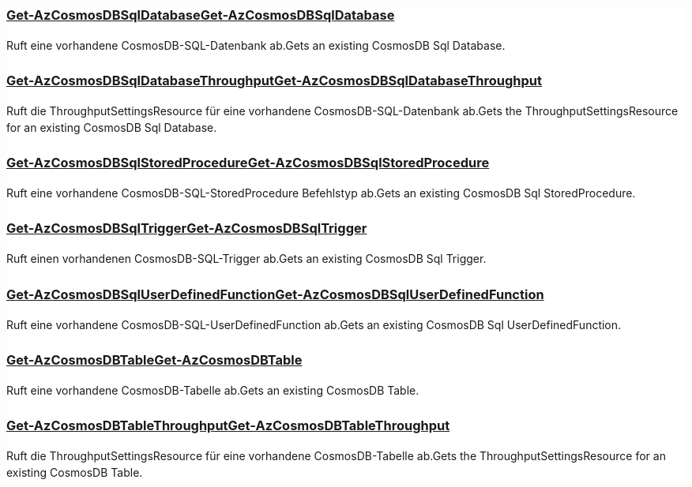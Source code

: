 ### [<span data-ttu-id="39965-138">Get-AzCosmosDBSqlDatabase</span><span class="sxs-lookup"><span data-stu-id="39965-138">Get-AzCosmosDBSqlDatabase</span></span>](Get-AzCosmosDBSqlDatabase.md)
<span data-ttu-id="39965-139">Ruft eine vorhandene CosmosDB-SQL-Datenbank ab.</span><span class="sxs-lookup"><span data-stu-id="39965-139">Gets an existing CosmosDB Sql Database.</span></span>

### [<span data-ttu-id="39965-140">Get-AzCosmosDBSqlDatabaseThroughput</span><span class="sxs-lookup"><span data-stu-id="39965-140">Get-AzCosmosDBSqlDatabaseThroughput</span></span>](Get-AzCosmosDBSqlDatabaseThroughput.md)
<span data-ttu-id="39965-141">Ruft die ThroughputSettingsResource für eine vorhandene CosmosDB-SQL-Datenbank ab.</span><span class="sxs-lookup"><span data-stu-id="39965-141">Gets the ThroughputSettingsResource for an existing CosmosDB Sql Database.</span></span>

### [<span data-ttu-id="39965-142">Get-AzCosmosDBSqlStoredProcedure</span><span class="sxs-lookup"><span data-stu-id="39965-142">Get-AzCosmosDBSqlStoredProcedure</span></span>](Get-AzCosmosDBSqlStoredProcedure.md)
<span data-ttu-id="39965-143">Ruft eine vorhandene CosmosDB-SQL-StoredProcedure Befehlstyp ab.</span><span class="sxs-lookup"><span data-stu-id="39965-143">Gets an existing CosmosDB Sql StoredProcedure.</span></span>

### [<span data-ttu-id="39965-144">Get-AzCosmosDBSqlTrigger</span><span class="sxs-lookup"><span data-stu-id="39965-144">Get-AzCosmosDBSqlTrigger</span></span>](Get-AzCosmosDBSqlTrigger.md)
<span data-ttu-id="39965-145">Ruft einen vorhandenen CosmosDB-SQL-Trigger ab.</span><span class="sxs-lookup"><span data-stu-id="39965-145">Gets an existing CosmosDB Sql Trigger.</span></span>

### [<span data-ttu-id="39965-146">Get-AzCosmosDBSqlUserDefinedFunction</span><span class="sxs-lookup"><span data-stu-id="39965-146">Get-AzCosmosDBSqlUserDefinedFunction</span></span>](Get-AzCosmosDBSqlUserDefinedFunction.md)
<span data-ttu-id="39965-147">Ruft eine vorhandene CosmosDB-SQL-UserDefinedFunction ab.</span><span class="sxs-lookup"><span data-stu-id="39965-147">Gets an existing CosmosDB Sql UserDefinedFunction.</span></span>

### [<span data-ttu-id="39965-148">Get-AzCosmosDBTable</span><span class="sxs-lookup"><span data-stu-id="39965-148">Get-AzCosmosDBTable</span></span>](Get-AzCosmosDBTable.md)
<span data-ttu-id="39965-149">Ruft eine vorhandene CosmosDB-Tabelle ab.</span><span class="sxs-lookup"><span data-stu-id="39965-149">Gets an existing CosmosDB Table.</span></span>

### [<span data-ttu-id="39965-150">Get-AzCosmosDBTableThroughput</span><span class="sxs-lookup"><span data-stu-id="39965-150">Get-AzCosmosDBTableThroughput</span></span>](Get-AzCosmosDBTableThroughput.md)
<span data-ttu-id="39965-151">Ruft die ThroughputSettingsResource für eine vorhandene CosmosDB-Tabelle ab.</span><span class="sxs-lookup"><span data-stu-id="39965-151">Gets the ThroughputSettingsResource for an existing CosmosDB Table.</span></span>
